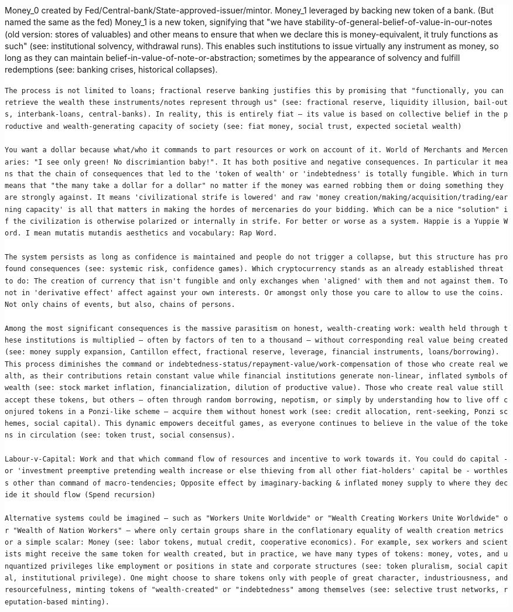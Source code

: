 Money_0 created by Fed/Central-bank/State-approved-issuer/mintor.
Money_1 leveraged by backing new token of a bank. (But named the same as the fed)
    Money_1 is a new token, signifying that "we have stability-of-general-belief-of-value-in-our-notes (old version: stores of valuables) and other means to ensure that when we declare this is money-equivalent, it truly functions as such" (see: institutional solvency, withdrawal runs). This enables such institutions to issue virtually any instrument as money, so long as they can maintain belief-in-value-of-note-or-abstraction; sometimes by the appearance of solvency and fulfill redemptions (see: banking crises, historical collapses). 

    The process is not limited to loans; fractional reserve banking justifies this by promising that "functionally, you can retrieve the wealth these instruments/notes represent through us" (see: fractional reserve, liquidity illusion, bail-outs, interbank-loans, central-banks). In reality, this is entirely fiat — its value is based on collective belief in the productive and wealth-generating capacity of society (see: fiat money, social trust, expected societal wealth) 

    You want a dollar because what/who it commands to part resources or work on account of it. World of Merchants and Mercenaries: "I see only green! No discrimiantion baby!". It has both positive and negative consequences. In particular it means that the chain of consequences that led to the 'token of wealth' or 'indebtedness' is totally fungible. Which in turn means that "the many take a dollar for a dollar" no matter if the money was earned robbing them or doing something they are strongly against. It means 'civilizational strife is lowered' and raw 'money creation/making/acquisition/trading/earning capacity' is all that matters in making the hordes of mercenaries do your bidding. Which can be a nice "solution" if the civilization is otherwise polarized or internally in strife. For better or worse as a system. Happie is a Yuppie Word. I mean mutatis mutandis aesthetics and vocabulary: Rap Word.

    The system persists as long as confidence is maintained and people do not trigger a collapse, but this structure has profound consequences (see: systemic risk, confidence games). Which cryptocurrency stands as an already established threat to do: The creation of currency that isn't fungible and only exchanges when 'aligned' with them and not against them. To not in 'derivative effect' affect against your own interests. Or amongst only those you care to allow to use the coins. Not only chains of events, but also, chains of persons.

    Among the most significant consequences is the massive parasitism on honest, wealth-creating work: wealth held through these institutions is multiplied — often by factors of ten to a thousand — without corresponding real value being created (see: money supply expansion, Cantillon effect, fractional reserve, leverage, financial instruments, loans/borrowing). 
    This process diminishes the command or indebtedness-status/repayment-value/work-compensation of those who create real wealth, as their contributions retain constant value while financial institutions generate non-linear, inflated symbols of wealth (see: stock market inflation, financialization, dilution of productive value). Those who create real value still accept these tokens, but others — often through random borrowing, nepotism, or simply by understanding how to live off conjured tokens in a Ponzi-like scheme — acquire them without honest work (see: credit allocation, rent-seeking, Ponzi schemes, social capital). This dynamic empowers deceitful games, as everyone continues to believe in the value of the tokens in circulation (see: token trust, social consensus).
    
    Labour-v-Capital: Work and that which command flow of resources and incentive to work towards it. You could do capital - or 'investment preemptive pretending wealth increase or else thieving from all other fiat-holders' capital be - worthless other than command of macro-tendencies; Opposite effect by imaginary-backing & inflated money supply to where they decide it should flow (Spend recursion)

    Alternative systems could be imagined — such as "Workers Unite Worldwide" or "Wealth Creating Workers Unite Worldwide" or "Wealth of Nation Workers" — where only certain groups share in the conflationary equality of wealth creation metrics or a simple scalar: Money (see: labor tokens, mutual credit, cooperative economics). For example, sex workers and scientists might receive the same token for wealth created, but in practice, we have many types of tokens: money, votes, and unquantized privileges like employment or positions in state and corporate structures (see: token pluralism, social capital, institutional privilege). One might choose to share tokens only with people of great character, industriousness, and resourcefulness, minting tokens of "wealth-created" or "indebtedness" among themselves (see: selective trust networks, reputation-based minting).
    